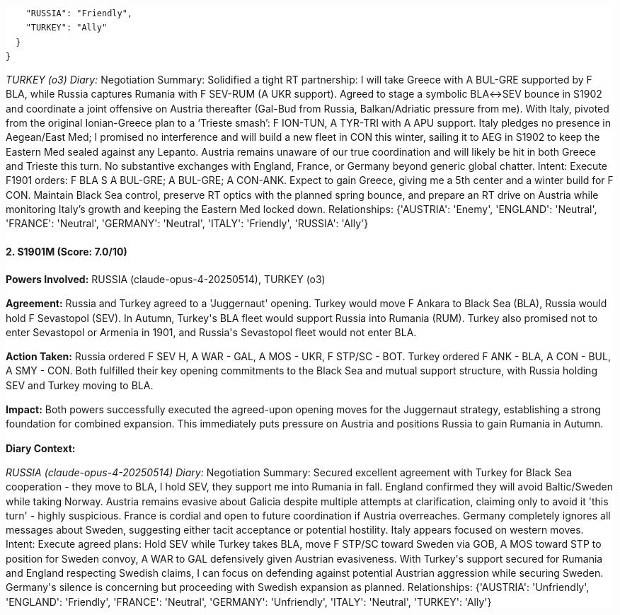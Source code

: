 ```
    "RUSSIA": "Friendly",
    "TURKEY": "Ally"
  }
}
```

_TURKEY (o3) Diary:_ Negotiation Summary: Solidified a tight RT partnership: I will take Greece with A BUL-GRE supported by F BLA, while Russia captures Rumania with F SEV-RUM (A UKR support). Agreed to stage a symbolic BLA↔SEV bounce in S1902 and coordinate a joint offensive on Austria thereafter (Gal-Bud from Russia, Balkan/Adriatic pressure from me). With Italy, pivoted from the original Ionian-Greece plan to a ‘Trieste smash’: F ION-TUN, A TYR-TRI with A APU support. Italy pledges no presence in Aegean/East Med; I promised no interference and will build a new fleet in CON this winter, sailing it to AEG in S1902 to keep the Eastern Med sealed against any Lepanto. Austria remains unaware of our true coordination and will likely be hit in both Greece and Trieste this turn. No substantive exchanges with England, France, or Germany beyond generic global chatter.
Intent: Execute F1901 orders: F BLA S A BUL-GRE; A BUL-GRE; A CON-ANK. Expect to gain Greece, giving me a 5th center and a winter build for F CON. Maintain Black Sea control, preserve RT optics with the planned spring bounce, and prepare an RT drive on Austria while monitoring Italy’s growth and keeping the Eastern Med locked down.
Relationships: {'AUSTRIA': 'Enemy', 'ENGLAND': 'Neutral', 'FRANCE': 'Neutral', 'GERMANY': 'Neutral', 'ITALY': 'Friendly', 'RUSSIA': 'Ally'}


#### 2. S1901M (Score: 7.0/10)
**Powers Involved:** RUSSIA (claude-opus-4-20250514), TURKEY (o3)

**Agreement:** Russia and Turkey agreed to a 'Juggernaut' opening. Turkey would move F Ankara to Black Sea (BLA), Russia would hold F Sevastopol (SEV). In Autumn, Turkey's BLA fleet would support Russia into Rumania (RUM). Turkey also promised not to enter Sevastopol or Armenia in 1901, and Russia's Sevastopol fleet would not enter BLA.

**Action Taken:** Russia ordered F SEV H, A WAR - GAL, A MOS - UKR, F STP/SC - BOT. Turkey ordered F ANK - BLA, A CON - BUL, A SMY - CON. Both fulfilled their key opening commitments to the Black Sea and mutual support structure, with Russia holding SEV and Turkey moving to BLA.

**Impact:** Both powers successfully executed the agreed-upon opening moves for the Juggernaut strategy, establishing a strong foundation for combined expansion. This immediately puts pressure on Austria and positions Russia to gain Rumania in Autumn.

**Diary Context:**

_RUSSIA (claude-opus-4-20250514) Diary:_ Negotiation Summary: Secured excellent agreement with Turkey for Black Sea cooperation - they move to BLA, I hold SEV, they support me into Rumania in fall. England confirmed they will avoid Baltic/Sweden while taking Norway. Austria remains evasive about Galicia despite multiple attempts at clarification, claiming only to avoid it 'this turn' - highly suspicious. France is cordial and open to future coordination if Austria overreaches. Germany completely ignores all messages about Sweden, suggesting either tacit acceptance or potential hostility. Italy appears focused on western moves.
Intent: Execute agreed plans: Hold SEV while Turkey takes BLA, move F STP/SC toward Sweden via GOB, A MOS toward STP to position for Sweden convoy, A WAR to GAL defensively given Austrian evasiveness. With Turkey's support secured for Rumania and England respecting Swedish claims, I can focus on defending against potential Austrian aggression while securing Sweden. Germany's silence is concerning but proceeding with Swedish expansion as planned.
Relationships: {'AUSTRIA': 'Unfriendly', 'ENGLAND': 'Friendly', 'FRANCE': 'Neutral', 'GERMANY': 'Unfriendly', 'ITALY': 'Neutral', 'TURKEY': 'Ally'}
